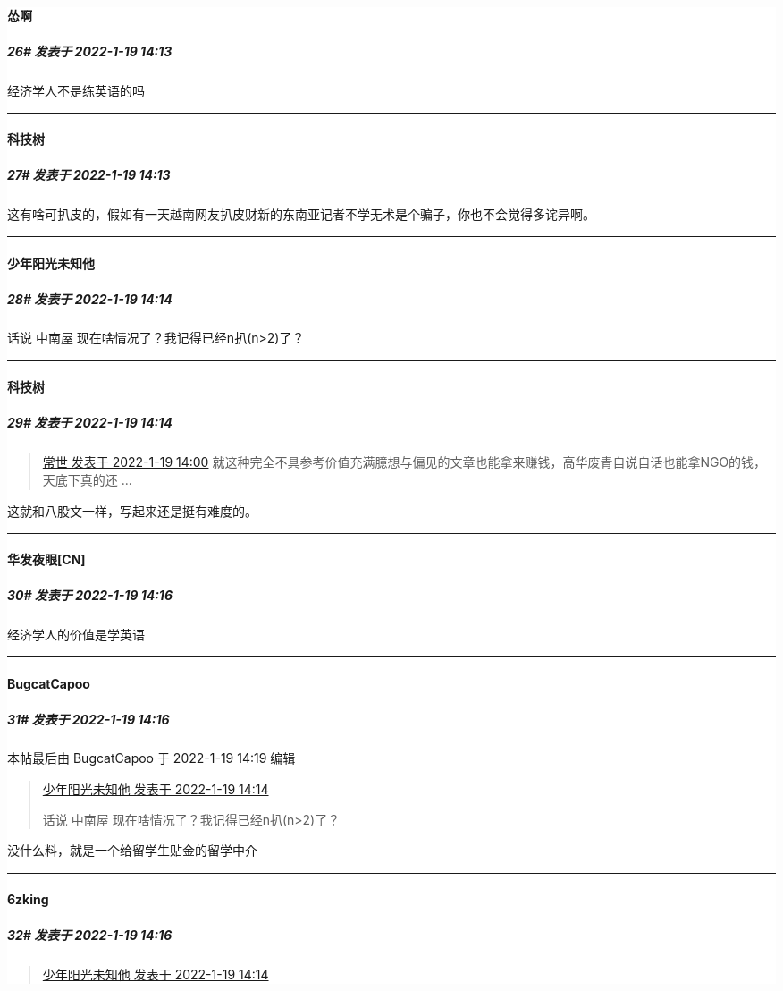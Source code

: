 ####  怂啊  
##### 26#       发表于 2022-1-19 14:13

经济学人不是练英语的吗

*****

####  科技树  
##### 27#       发表于 2022-1-19 14:13

这有啥可扒皮的，假如有一天越南网友扒皮财新的东南亚记者不学无术是个骗子，你也不会觉得多诧异啊。

*****

####  少年阳光未知他  
##### 28#       发表于 2022-1-19 14:14

话说 中南屋 现在啥情况了？我记得已经n扒(n&gt;2)了？

*****

####  科技树  
##### 29#       发表于 2022-1-19 14:14

<blockquote><a href="httphttps://bbs.saraba1st.com/2b/forum.php?mod=redirect&amp;goto=findpost&amp;pid=54350323&amp;ptid=2048177" target="_blank">常世 发表于 2022-1-19 14:00</a>
就这种完全不具参考价值充满臆想与偏见的文章也能拿来赚钱，高华废青自说自话也能拿NGO的钱，天底下真的还 ...</blockquote>
这就和八股文一样，写起来还是挺有难度的。

*****

####  华发夜眼[CN]  
##### 30#       发表于 2022-1-19 14:16

经济学人的价值是学英语



*****

####  BugcatCapoo  
##### 31#       发表于 2022-1-19 14:16

 本帖最后由 BugcatCapoo 于 2022-1-19 14:19 编辑 
<blockquote><a href="httphttps://bbs.saraba1st.com/2b/forum.php?mod=redirect&amp;goto=findpost&amp;pid=54350515&amp;ptid=2048177" target="_blank">少年阳光未知他 发表于 2022-1-19 14:14</a>

话说 中南屋 现在啥情况了？我记得已经n扒(n&gt;2)了？</blockquote>没什么料，就是一个给留学生贴金的留学中介

*****

####  6zking  
##### 32#       发表于 2022-1-19 14:16

<blockquote><a href="httphttps://bbs.saraba1st.com/2b/forum.php?mod=redirect&amp;goto=findpost&amp;pid=54350515&amp;ptid=2048177" target="_blank">少年阳光未知他 发表于 2022-1-19 14:14</a>
